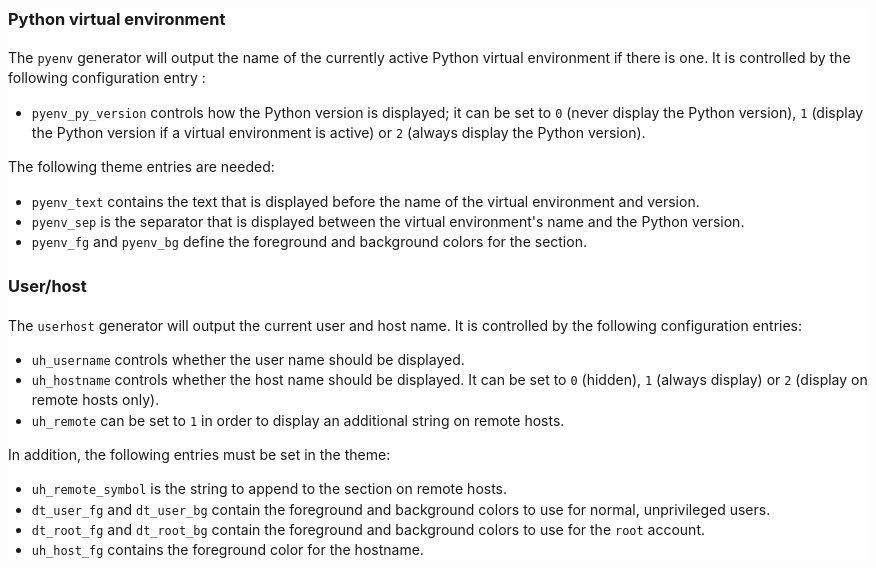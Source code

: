 ### Python virtual environment

The `pyenv` generator will output the name of the currently active Python
virtual environment if there is one. It is controlled by the following
configuration entry :

* `pyenv_py_version` controls how the Python version is displayed; it can be
  set to `0` (never display the Python version), `1` (display the Python
  version if a virtual environment is active) or `2` (always display the
  Python version).

The following theme entries are needed:

* `pyenv_text` contains the text that is displayed before the name of the
  virtual environment and version.
* `pyenv_sep` is the separator that is displayed between the virtual
  environment's name and the Python version.
* `pyenv_fg` and `pyenv_bg` define the foreground and background colors for the
  section.

### User/host

The `userhost` generator will output the current user and host name. It is
controlled by the following configuration entries:

* `uh_username` controls whether the user name should be displayed.
* `uh_hostname` controls whether the host name should be displayed. It can be
  set to `0` (hidden), `1` (always display) or `2` (display on remote hosts
  only).
* `uh_remote` can be set to `1` in order to display an additional string on
  remote hosts.

In addition, the following entries must be set in the theme:

* `uh_remote_symbol` is the string to append to the section on remote hosts.
* `dt_user_fg` and `dt_user_bg` contain the foreground and background colors
  to use for normal, unprivileged users.
* `dt_root_fg` and `dt_root_bg` contain the foreground and background colors
  to use for the `root` account.
* `uh_host_fg` contains the foreground color for the hostname.
